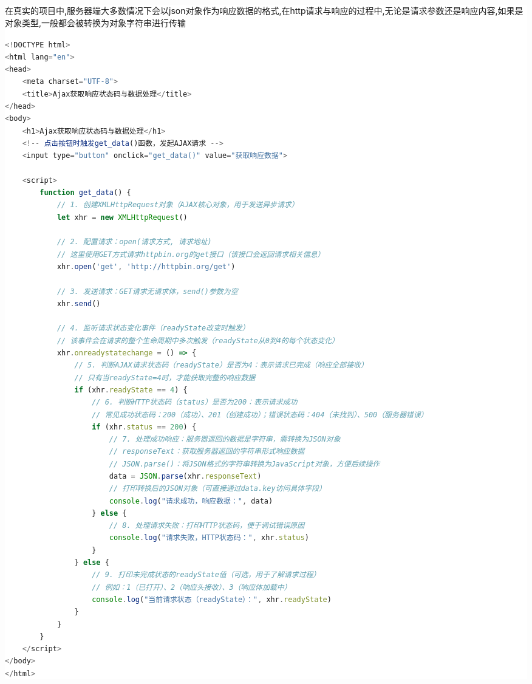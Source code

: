 在真实的项目中,服务器端大多数情况下会以json对象作为响应数据的格式,在http请求与响应的过程中,无论是请求参数还是响应内容,如果是对象类型,一般都会被转换为对象字符串进行传输

```js
<!DOCTYPE html>
<html lang="en">
<head>
    <meta charset="UTF-8">
    <title>Ajax获取响应状态码与数据处理</title>
</head>
<body>
    <h1>Ajax获取响应状态码与数据处理</h1>
    <!-- 点击按钮时触发get_data()函数，发起AJAX请求 -->
    <input type="button" onclick="get_data()" value="获取响应数据">

    <script>
        function get_data() {
            // 1. 创建XMLHttpRequest对象（AJAX核心对象，用于发送异步请求）
            let xhr = new XMLHttpRequest()
            
            // 2. 配置请求：open(请求方式, 请求地址)
            // 这里使用GET方式请求httpbin.org的get接口（该接口会返回请求相关信息）
            xhr.open('get', 'http://httpbin.org/get')
            
            // 3. 发送请求：GET请求无请求体，send()参数为空
            xhr.send()
            
            // 4. 监听请求状态变化事件（readyState改变时触发）
            // 该事件会在请求的整个生命周期中多次触发（readyState从0到4的每个状态变化）
            xhr.onreadystatechange = () => {
                // 5. 判断AJAX请求状态码（readyState）是否为4：表示请求已完成（响应全部接收）
                // 只有当readyState=4时，才能获取完整的响应数据
                if (xhr.readyState == 4) {
                    // 6. 判断HTTP状态码（status）是否为200：表示请求成功
                    // 常见成功状态码：200（成功）、201（创建成功）；错误状态码：404（未找到）、500（服务器错误）
                    if (xhr.status == 200) {
                        // 7. 处理成功响应：服务器返回的数据是字符串，需转换为JSON对象
                        // responseText：获取服务器返回的字符串形式响应数据
                        // JSON.parse()：将JSON格式的字符串转换为JavaScript对象，方便后续操作
                        data = JSON.parse(xhr.responseText)
                        // 打印转换后的JSON对象（可直接通过data.key访问具体字段）
                        console.log("请求成功，响应数据：", data)
                    } else {
                        // 8. 处理请求失败：打印HTTP状态码，便于调试错误原因
                        console.log("请求失败，HTTP状态码：", xhr.status)
                    }
                } else {
                    // 9. 打印未完成状态的readyState值（可选，用于了解请求过程）
                    // 例如：1（已打开）、2（响应头接收）、3（响应体加载中）
                    console.log("当前请求状态（readyState）：", xhr.readyState)
                }
            }
        }
    </script>
</body>
</html>
```
